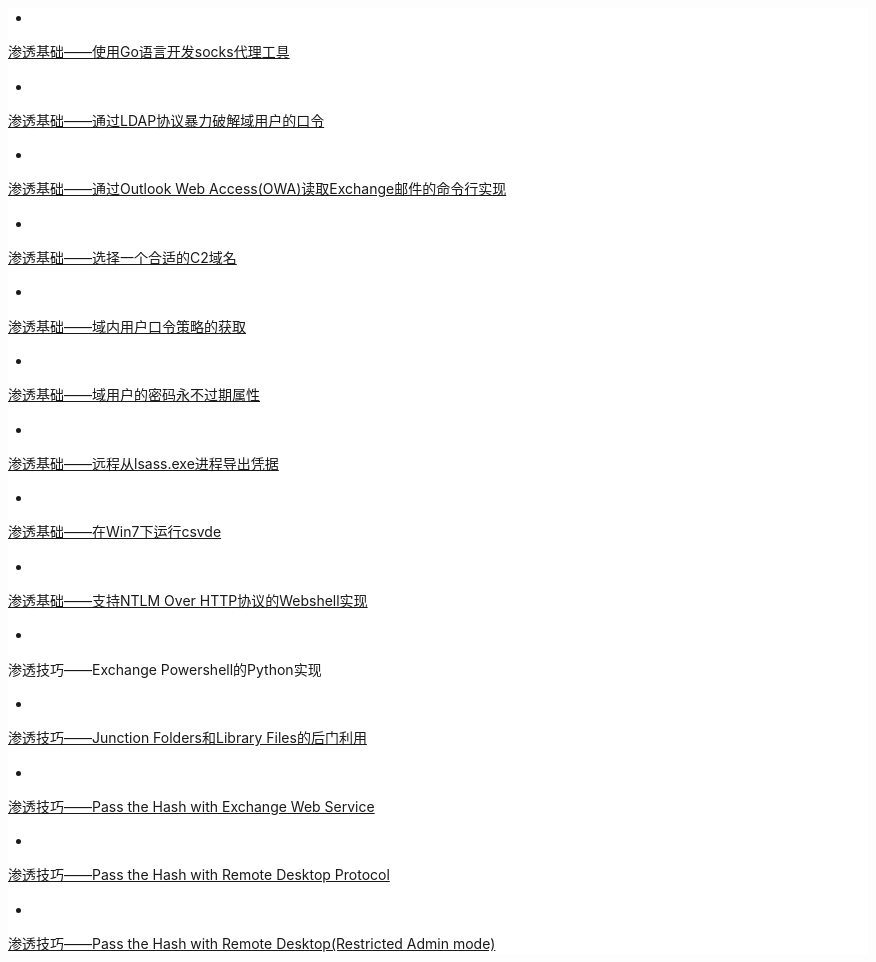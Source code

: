 - 
 [渗透基础——使用Go语言开发socks代理工具](https://3gstudent.github.io/%E6%B8%97%E9%80%8F%E5%9F%BA%E7%A1%80-%E4%BD%BF%E7%94%A8Go%E8%AF%AD%E8%A8%80%E5%BC%80%E5%8F%91socks%E4%BB%A3%E7%90%86%E5%B7%A5%E5%85%B7)
 
- 
 [渗透基础——通过LDAP协议暴力破解域用户的口令](https://3gstudent.github.io/%E6%B8%97%E9%80%8F%E5%9F%BA%E7%A1%80-%E9%80%9A%E8%BF%87LDAP%E5%8D%8F%E8%AE%AE%E6%9A%B4%E5%8A%9B%E7%A0%B4%E8%A7%A3%E5%9F%9F%E7%94%A8%E6%88%B7%E7%9A%84%E5%8F%A3%E4%BB%A4)
 
- 
 [渗透基础——通过Outlook Web Access(OWA)读取Exchange邮件的命令行实现](https://3gstudent.github.io/%E6%B8%97%E9%80%8F%E5%9F%BA%E7%A1%80-%E9%80%9A%E8%BF%87Outlook-Web-Access(OWA)%E8%AF%BB%E5%8F%96Exchange%E9%82%AE%E4%BB%B6%E7%9A%84%E5%91%BD%E4%BB%A4%E8%A1%8C%E5%AE%9E%E7%8E%B0)
 
- 
 [渗透基础——选择一个合适的C2域名](https://3gstudent.github.io/%E6%B8%97%E9%80%8F%E5%9F%BA%E7%A1%80-%E9%80%89%E6%8B%A9%E4%B8%80%E4%B8%AA%E5%90%88%E9%80%82%E7%9A%84C2%E5%9F%9F%E5%90%8D)
 
- 
 [渗透基础——域内用户口令策略的获取](https://3gstudent.github.io/%E6%B8%97%E9%80%8F%E5%9F%BA%E7%A1%80-%E5%9F%9F%E5%86%85%E7%94%A8%E6%88%B7%E5%8F%A3%E4%BB%A4%E7%AD%96%E7%95%A5%E7%9A%84%E8%8E%B7%E5%8F%96)
 
- 
 [渗透基础——域用户的密码永不过期属性](https://3gstudent.github.io/%E6%B8%97%E9%80%8F%E5%9F%BA%E7%A1%80-%E5%9F%9F%E7%94%A8%E6%88%B7%E7%9A%84%E5%AF%86%E7%A0%81%E6%B0%B8%E4%B8%8D%E8%BF%87%E6%9C%9F%E5%B1%9E%E6%80%A7)
 
- 
 [渗透基础——远程从lsass.exe进程导出凭据](https://3gstudent.github.io/%E6%B8%97%E9%80%8F%E5%9F%BA%E7%A1%80-%E8%BF%9C%E7%A8%8B%E4%BB%8Elsass.exe%E8%BF%9B%E7%A8%8B%E5%AF%BC%E5%87%BA%E5%87%AD%E6%8D%AE)
 
- 
 [渗透基础——在Win7下运行csvde](https://3gstudent.github.io/%E6%B8%97%E9%80%8F%E5%9F%BA%E7%A1%80-%E5%9C%A8Win7%E4%B8%8B%E8%BF%90%E8%A1%8Ccsvde)
 
- 
 [渗透基础——支持NTLM Over HTTP协议的Webshell实现](https://3gstudent.github.io/%E6%B8%97%E9%80%8F%E5%9F%BA%E7%A1%80-%E6%94%AF%E6%8C%81NTLM-Over-HTTP%E5%8D%8F%E8%AE%AE%E7%9A%84Webshell%E5%AE%9E%E7%8E%B0)
 
- 
 渗透技巧——Exchange Powershell的Python实现
 
- 
 [渗透技巧——Junction Folders和Library Files的后门利用](https://3gstudent.github.io/%E6%B8%97%E9%80%8F%E6%8A%80%E5%B7%A7-Junction-Folders%E5%92%8CLibrary-Files%E7%9A%84%E5%90%8E%E9%97%A8%E5%88%A9%E7%94%A8)
 
- 
 [渗透技巧——Pass the Hash with Exchange Web Service](https://3gstudent.github.io/%E6%B8%97%E9%80%8F%E6%8A%80%E5%B7%A7-Pass-the-Hash-with-Exchange-Web-Service)
  
- 
 [渗透技巧——Pass the Hash with Remote Desktop Protocol](https://3gstudent.github.io/%E6%B8%97%E9%80%8F%E6%8A%80%E5%B7%A7-Pass-the-Hash-with-Remote-Desktop-Protocol)

- 
 [渗透技巧——Pass the Hash with Remote Desktop(Restricted Admin mode)](https://3gstudent.github.io/%E6%B8%97%E9%80%8F%E6%8A%80%E5%B7%A7-Pass-the-Hash-with-Remote-Desktop(Restricted-Admin-mode))
 